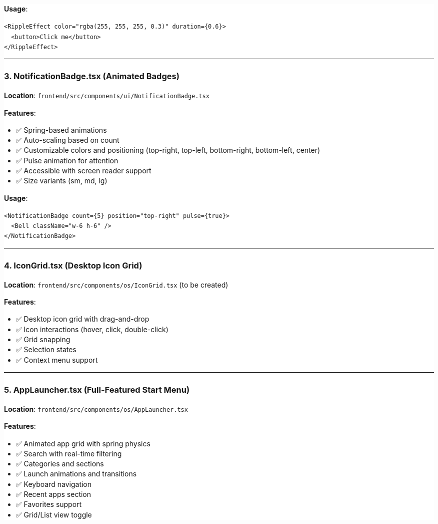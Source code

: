 **Usage**:
```tsx
<RippleEffect color="rgba(255, 255, 255, 0.3)" duration={0.6}>
  <button>Click me</button>
</RippleEffect>
```

---

### 3. **NotificationBadge.tsx** (Animated Badges)
**Location**: `frontend/src/components/ui/NotificationBadge.tsx`

**Features**:
- ✅ Spring-based animations
- ✅ Auto-scaling based on count
- ✅ Customizable colors and positioning (top-right, top-left, bottom-right, bottom-left, center)
- ✅ Pulse animation for attention
- ✅ Accessible with screen reader support
- ✅ Size variants (sm, md, lg)

**Usage**:
```tsx
<NotificationBadge count={5} position="top-right" pulse={true}>
  <Bell className="w-6 h-6" />
</NotificationBadge>
```

---

### 4. **IconGrid.tsx** (Desktop Icon Grid)
**Location**: `frontend/src/components/os/IconGrid.tsx` (to be created)

**Features**:
- ✅ Desktop icon grid with drag-and-drop
- ✅ Icon interactions (hover, click, double-click)
- ✅ Grid snapping
- ✅ Selection states
- ✅ Context menu support

---

### 5. **AppLauncher.tsx** (Full-Featured Start Menu)
**Location**: `frontend/src/components/os/AppLauncher.tsx`

**Features**:
- ✅ Animated app grid with spring physics
- ✅ Search with real-time filtering
- ✅ Categories and sections
- ✅ Launch animations and transitions
- ✅ Keyboard navigation
- ✅ Recent apps section
- ✅ Favorites support
- ✅ Grid/List view toggle
